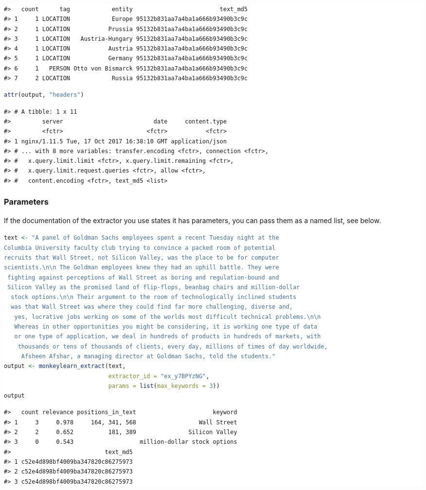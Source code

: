 ```
#>   count      tag            entity                         text_md5
#> 1     1 LOCATION            Europe 95132b831aa7a4ba1a666b93490b3c9c
#> 2     1 LOCATION           Prussia 95132b831aa7a4ba1a666b93490b3c9c
#> 3     1 LOCATION   Austria-Hungary 95132b831aa7a4ba1a666b93490b3c9c
#> 4     1 LOCATION           Austria 95132b831aa7a4ba1a666b93490b3c9c
#> 5     1 LOCATION           Germany 95132b831aa7a4ba1a666b93490b3c9c
#> 6     1   PERSON Otto von Bismarck 95132b831aa7a4ba1a666b93490b3c9c
#> 7     2 LOCATION            Russia 95132b831aa7a4ba1a666b93490b3c9c
```

```r
attr(output, "headers")
```

```
#> # A tibble: 1 x 11
#>         server                          date     content.type
#>         <fctr>                        <fctr>           <fctr>
#> 1 nginx/1.11.5 Tue, 17 Oct 2017 16:38:10 GMT application/json
#> # ... with 8 more variables: transfer.encoding <fctr>, connection <fctr>,
#> #   x.query.limit.limit <fctr>, x.query.limit.remaining <fctr>,
#> #   x.query.limit.request.queries <fctr>, allow <fctr>,
#> #   content.encoding <fctr>, text_md5 <list>
```

### Parameters

If the documentation of the extractor you use states it has parameters, you can pass them as a named list, see below.


```r
text <- "A panel of Goldman Sachs employees spent a recent Tuesday night at the
Columbia University faculty club trying to convince a packed room of potential
recruits that Wall Street, not Silicon Valley, was the place to be for computer
scientists.\n\n The Goldman employees knew they had an uphill battle. They were
 fighting against perceptions of Wall Street as boring and regulation-bound and
 Silicon Valley as the promised land of flip-flops, beanbag chairs and million-dollar
  stock options.\n\n Their argument to the room of technologically inclined students
  was that Wall Street was where they could find far more challenging, diverse and,
   yes, lucrative jobs working on some of the worlds most difficult technical problems.\n\n
   Whereas in other opportunities you might be considering, it is working one type of data
   or one type of application, we deal in hundreds of products in hundreds of markets, with
    thousands or tens of thousands of clients, every day, millions of times of day worldwide,
     Afsheen Afshar, a managing director at Goldman Sachs, told the students."
output <- monkeylearn_extract(text,
                              extractor_id = "ex_y7BPYzNG",
                              params = list(max_keywords = 3))
output
```

```
#>   count relevance positions_in_text                      keyword
#> 1     3     0.978     164, 341, 568                  Wall Street
#> 2     2     0.652          181, 389               Silicon Valley
#> 3     0     0.543                   million-dollar stock options
#>                           text_md5
#> 1 c52e4d898bf4009ba347820c86275973
#> 2 c52e4d898bf4009ba347820c86275973
#> 3 c52e4d898bf4009ba347820c86275973
```
